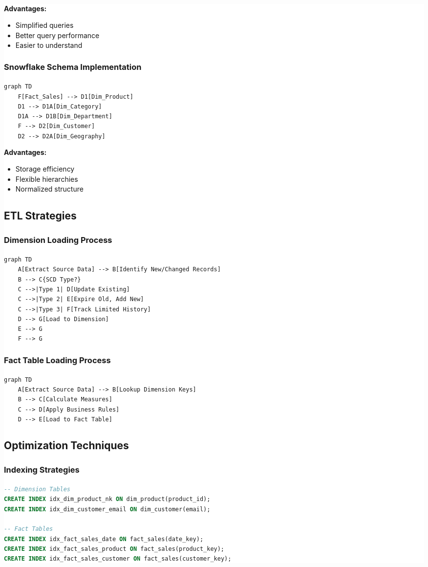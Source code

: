 **Advantages:**
- Simplified queries
- Better query performance
- Easier to understand

### Snowflake Schema Implementation

```mermaid
graph TD
    F[Fact_Sales] --> D1[Dim_Product]
    D1 --> D1A[Dim_Category]
    D1A --> D1B[Dim_Department]
    F --> D2[Dim_Customer]
    D2 --> D2A[Dim_Geography]
```

**Advantages:**
- Storage efficiency
- Flexible hierarchies
- Normalized structure

## ETL Strategies

### Dimension Loading Process

```mermaid
graph TD
    A[Extract Source Data] --> B[Identify New/Changed Records]
    B --> C{SCD Type?}
    C -->|Type 1| D[Update Existing]
    C -->|Type 2| E[Expire Old, Add New]
    C -->|Type 3| F[Track Limited History]
    D --> G[Load to Dimension]
    E --> G
    F --> G
```

### Fact Table Loading Process

```mermaid
graph TD
    A[Extract Source Data] --> B[Lookup Dimension Keys]
    B --> C[Calculate Measures]
    C --> D[Apply Business Rules]
    D --> E[Load to Fact Table]
```

## Optimization Techniques

### Indexing Strategies

```sql
-- Dimension Tables
CREATE INDEX idx_dim_product_nk ON dim_product(product_id);
CREATE INDEX idx_dim_customer_email ON dim_customer(email);

-- Fact Tables
CREATE INDEX idx_fact_sales_date ON fact_sales(date_key);
CREATE INDEX idx_fact_sales_product ON fact_sales(product_key);
CREATE INDEX idx_fact_sales_customer ON fact_sales(customer_key);
```
